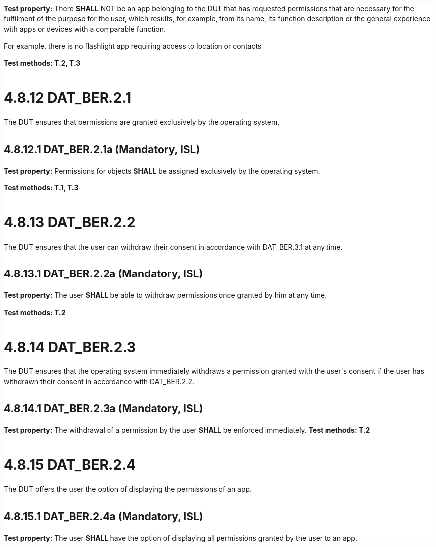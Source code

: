 **Test property:** There **SHALL** NOT be an app belonging to the DUT that has requested permissions that are necessary for the fulfilment of the purpose for the user, which results, for example, from its name, its function description or the general experience with apps or devices with a comparable function.

For example, there is no flashlight app requiring access to location or contacts

**Test methods: T.2, T.3**

# 4.8.12 DAT\_BER.2.1

The DUT ensures that permissions are granted exclusively by the operating system.

## 4.8.12.1 DAT\_BER.2.1a (Mandatory, ISL)

**Test property:** Permissions for objects **SHALL** be assigned exclusively by the operating system.

**Test methods: T.1, T.3**

# 4.8.13 DAT\_BER.2.2

The DUT ensures that the user can withdraw their consent in accordance with DAT\_BER.3.1 at any time.

## 4.8.13.1 DAT\_BER.2.2a (Mandatory, ISL)

**Test property:** The user **SHALL** be able to withdraw permissions once granted by him at any time.

**Test methods: T.2**

# 4.8.14 DAT\_BER.2.3

The DUT ensures that the operating system immediately withdraws a permission granted with the user's consent if the user has withdrawn their consent in accordance with DAT\_BER.2.2.

## 4.8.14.1 DAT\_BER.2.3a (Mandatory, ISL)

**Test property:** The withdrawal of a permission by the user **SHALL** be enforced immediately. **Test methods: T.2**

# 4.8.15 DAT\_BER.2.4

The DUT offers the user the option of displaying the permissions of an app.

## 4.8.15.1 DAT\_BER.2.4a (Mandatory, ISL)

**Test property:** The user **SHALL** have the option of displaying all permissions granted by the user to an app.
